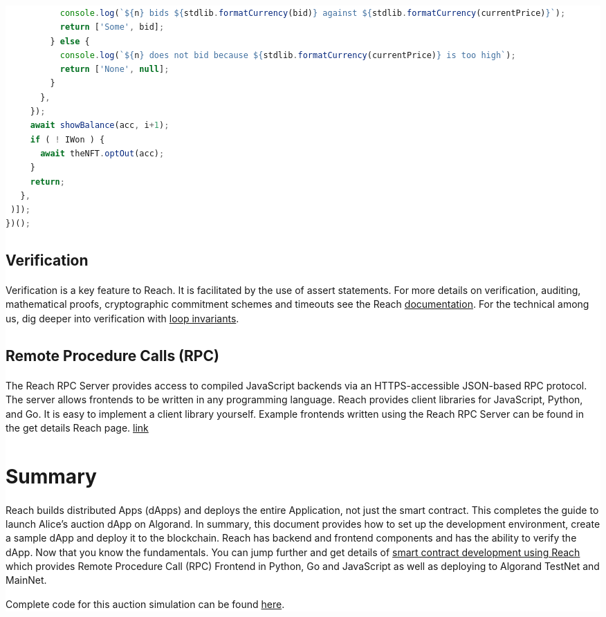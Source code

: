 ``` js
           console.log(`${n} bids ${stdlib.formatCurrency(bid)} against ${stdlib.formatCurrency(currentPrice)}`);
           return ['Some', bid];
         } else {
           console.log(`${n} does not bid because ${stdlib.formatCurrency(currentPrice)} is too high`);
           return ['None', null];
         }
       },
     });
     await showBalance(acc, i+1);
     if ( ! IWon ) {
       await theNFT.optOut(acc);
     }
     return;
   },
 )]);
})();
```

## Verification

Verification is a key feature to Reach. It is facilitated by the use of assert statements. For more details on verification, auditing, mathematical proofs, cryptographic commitment schemes and timeouts see the Reach [documentation](https://docs.reach.sh/guide-assert.html). For the technical among us, dig deeper into verification with [loop invariants](https://docs.reach.sh/guide-loop-invs.html).
 
## Remote Procedure Calls (RPC)

The Reach RPC Server provides access to compiled JavaScript backends via an HTTPS-accessible JSON-based RPC protocol. The server allows frontends to be written in any programming language. Reach provides client libraries for JavaScript, Python, and Go. It is easy to implement a client library yourself. Example frontends written using the Reach RPC Server can be found in the get details Reach page. [link](https://docs.reach.sh/ref-backends-rpc.html)

# Summary

Reach builds distributed Apps (dApps) and deploys the entire Application, not just the smart contract. This completes the guide to launch Alice’s auction dApp on Algorand. In summary, this document provides how to set up the development environment, create a sample dApp and deploy it to the blockchain. Reach has backend and frontend components and has the ability to verify the dApp. Now that you know the fundamentals. You can jump further and get details of [smart contract development using Reach](https://docs.reach.sh/guide-solidity.html) which provides Remote Procedure Call (RPC) Frontend in Python, Go and JavaScript as well as deploying to Algorand TestNet and MainNet.

Complete code for this auction simulation can be found [here](https://github.com/reach-sh/reach-lang/tree/master/examples/simple-nft-auction). 
